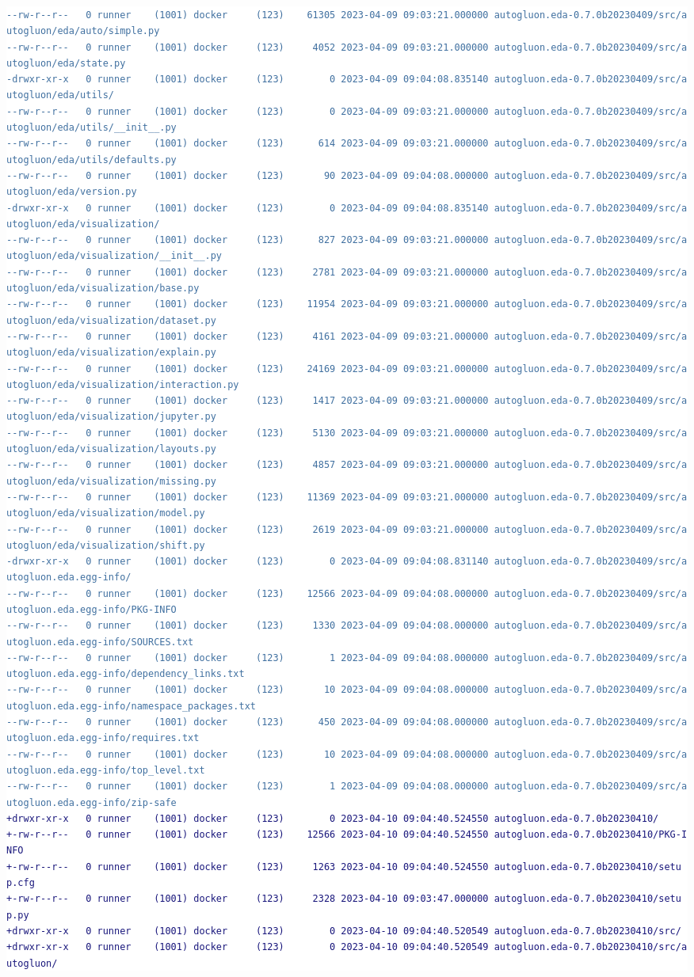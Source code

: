```diff
--rw-r--r--   0 runner    (1001) docker     (123)    61305 2023-04-09 09:03:21.000000 autogluon.eda-0.7.0b20230409/src/autogluon/eda/auto/simple.py
--rw-r--r--   0 runner    (1001) docker     (123)     4052 2023-04-09 09:03:21.000000 autogluon.eda-0.7.0b20230409/src/autogluon/eda/state.py
-drwxr-xr-x   0 runner    (1001) docker     (123)        0 2023-04-09 09:04:08.835140 autogluon.eda-0.7.0b20230409/src/autogluon/eda/utils/
--rw-r--r--   0 runner    (1001) docker     (123)        0 2023-04-09 09:03:21.000000 autogluon.eda-0.7.0b20230409/src/autogluon/eda/utils/__init__.py
--rw-r--r--   0 runner    (1001) docker     (123)      614 2023-04-09 09:03:21.000000 autogluon.eda-0.7.0b20230409/src/autogluon/eda/utils/defaults.py
--rw-r--r--   0 runner    (1001) docker     (123)       90 2023-04-09 09:04:08.000000 autogluon.eda-0.7.0b20230409/src/autogluon/eda/version.py
-drwxr-xr-x   0 runner    (1001) docker     (123)        0 2023-04-09 09:04:08.835140 autogluon.eda-0.7.0b20230409/src/autogluon/eda/visualization/
--rw-r--r--   0 runner    (1001) docker     (123)      827 2023-04-09 09:03:21.000000 autogluon.eda-0.7.0b20230409/src/autogluon/eda/visualization/__init__.py
--rw-r--r--   0 runner    (1001) docker     (123)     2781 2023-04-09 09:03:21.000000 autogluon.eda-0.7.0b20230409/src/autogluon/eda/visualization/base.py
--rw-r--r--   0 runner    (1001) docker     (123)    11954 2023-04-09 09:03:21.000000 autogluon.eda-0.7.0b20230409/src/autogluon/eda/visualization/dataset.py
--rw-r--r--   0 runner    (1001) docker     (123)     4161 2023-04-09 09:03:21.000000 autogluon.eda-0.7.0b20230409/src/autogluon/eda/visualization/explain.py
--rw-r--r--   0 runner    (1001) docker     (123)    24169 2023-04-09 09:03:21.000000 autogluon.eda-0.7.0b20230409/src/autogluon/eda/visualization/interaction.py
--rw-r--r--   0 runner    (1001) docker     (123)     1417 2023-04-09 09:03:21.000000 autogluon.eda-0.7.0b20230409/src/autogluon/eda/visualization/jupyter.py
--rw-r--r--   0 runner    (1001) docker     (123)     5130 2023-04-09 09:03:21.000000 autogluon.eda-0.7.0b20230409/src/autogluon/eda/visualization/layouts.py
--rw-r--r--   0 runner    (1001) docker     (123)     4857 2023-04-09 09:03:21.000000 autogluon.eda-0.7.0b20230409/src/autogluon/eda/visualization/missing.py
--rw-r--r--   0 runner    (1001) docker     (123)    11369 2023-04-09 09:03:21.000000 autogluon.eda-0.7.0b20230409/src/autogluon/eda/visualization/model.py
--rw-r--r--   0 runner    (1001) docker     (123)     2619 2023-04-09 09:03:21.000000 autogluon.eda-0.7.0b20230409/src/autogluon/eda/visualization/shift.py
-drwxr-xr-x   0 runner    (1001) docker     (123)        0 2023-04-09 09:04:08.831140 autogluon.eda-0.7.0b20230409/src/autogluon.eda.egg-info/
--rw-r--r--   0 runner    (1001) docker     (123)    12566 2023-04-09 09:04:08.000000 autogluon.eda-0.7.0b20230409/src/autogluon.eda.egg-info/PKG-INFO
--rw-r--r--   0 runner    (1001) docker     (123)     1330 2023-04-09 09:04:08.000000 autogluon.eda-0.7.0b20230409/src/autogluon.eda.egg-info/SOURCES.txt
--rw-r--r--   0 runner    (1001) docker     (123)        1 2023-04-09 09:04:08.000000 autogluon.eda-0.7.0b20230409/src/autogluon.eda.egg-info/dependency_links.txt
--rw-r--r--   0 runner    (1001) docker     (123)       10 2023-04-09 09:04:08.000000 autogluon.eda-0.7.0b20230409/src/autogluon.eda.egg-info/namespace_packages.txt
--rw-r--r--   0 runner    (1001) docker     (123)      450 2023-04-09 09:04:08.000000 autogluon.eda-0.7.0b20230409/src/autogluon.eda.egg-info/requires.txt
--rw-r--r--   0 runner    (1001) docker     (123)       10 2023-04-09 09:04:08.000000 autogluon.eda-0.7.0b20230409/src/autogluon.eda.egg-info/top_level.txt
--rw-r--r--   0 runner    (1001) docker     (123)        1 2023-04-09 09:04:08.000000 autogluon.eda-0.7.0b20230409/src/autogluon.eda.egg-info/zip-safe
+drwxr-xr-x   0 runner    (1001) docker     (123)        0 2023-04-10 09:04:40.524550 autogluon.eda-0.7.0b20230410/
+-rw-r--r--   0 runner    (1001) docker     (123)    12566 2023-04-10 09:04:40.524550 autogluon.eda-0.7.0b20230410/PKG-INFO
+-rw-r--r--   0 runner    (1001) docker     (123)     1263 2023-04-10 09:04:40.524550 autogluon.eda-0.7.0b20230410/setup.cfg
+-rw-r--r--   0 runner    (1001) docker     (123)     2328 2023-04-10 09:03:47.000000 autogluon.eda-0.7.0b20230410/setup.py
+drwxr-xr-x   0 runner    (1001) docker     (123)        0 2023-04-10 09:04:40.520549 autogluon.eda-0.7.0b20230410/src/
+drwxr-xr-x   0 runner    (1001) docker     (123)        0 2023-04-10 09:04:40.520549 autogluon.eda-0.7.0b20230410/src/autogluon/
```